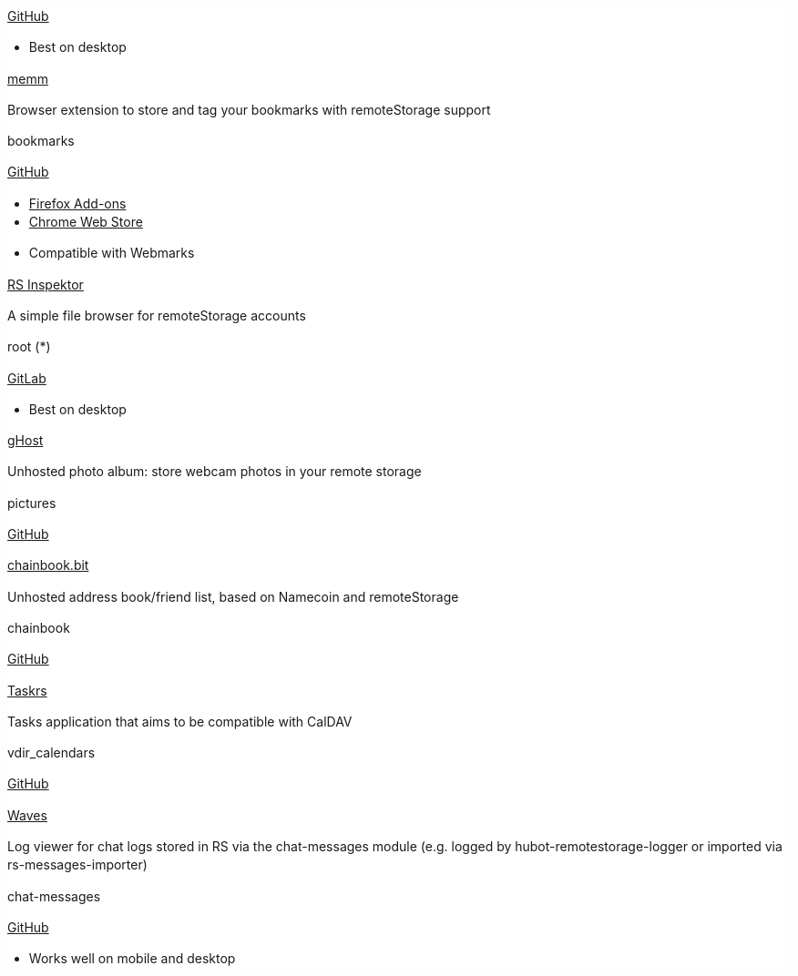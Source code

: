 <td><p><a href="https://github.com/skddc/webmarks">GitHub</a></p></td>
<td></td>
<td><ul>
<li>Best on desktop</li>
</ul></td>
</tr>
<tr class="even">
<td><p><a href="https://github.com/lesion/memm">memm</a></p></td>
<td><p>Browser extension to store and tag your bookmarks with remoteStorage support</p></td>
<td><p>bookmarks</p></td>
<td><p><a href="https://github.com/lesion/memm">GitHub</a></p></td>
<td><ul>
<li><a href="https://addons.mozilla.org/firefox/addon/memm">Firefox Add-ons</a></li>
<li><a href="https://chrome.google.com/webstore/detail/memm/nmmkepllfhgjonodmhgaoaehnknoadfo">Chrome Web Store</a></li>
</ul></td>
<td><ul>
<li>Compatible with Webmarks</li>
</ul></td>
</tr>
<tr class="odd">
<td><p><a href="https://inspektor.5apps.com/">RS Inspektor</a></p></td>
<td><p>A simple file browser for remoteStorage accounts</p></td>
<td><p>root (*)</p></td>
<td><p><a href="https://gitlab.com/skddc/inspektor">GitLab</a></p></td>
<td></td>
<td><ul>
<li>Best on desktop</li>
</ul></td>
</tr>
<tr class="even">
<td><p><a href="https://ghost.5apps.com/">gHost</a></p></td>
<td><p>Unhosted photo album: store webcam photos in your remote storage</p></td>
<td><p>pictures</p></td>
<td><p><a href="https://github.com/vcuculo/ghost">GitHub</a></p></td>
<td></td>
<td></td>
</tr>
<tr class="odd">
<td><p><a href="https://chainbook.5apps.com/">chainbook.bit</a></p></td>
<td><p>Unhosted address book/friend list, based on Namecoin and remoteStorage</p></td>
<td><p>chainbook</p></td>
<td><p><a href="https://github.com/bumi/chainbook.bit">GitHub</a></p></td>
<td></td>
<td></td>
</tr>
<tr class="even">
<td><p><a href="https://taskrs.5apps.com/">Taskrs</a></p></td>
<td><p>Tasks application that aims to be compatible with CalDAV</p></td>
<td><p>vdir_calendars</p></td>
<td><p><a href="https://github.com/untitaker/taskrs">GitHub</a></p></td>
<td></td>
<td></td>
</tr>
<tr class="odd">
<td><p><a href="https://waves.kosmos.org/">Waves</a></p></td>
<td><p>Log viewer for chat logs stored in RS via the chat-messages module (e.g. logged by hubot-remotestorage-logger or imported via rs-messages-importer)</p></td>
<td><p>chat-messages</p></td>
<td><p><a href="https://github.com/67P/waves">GitHub</a></p></td>
<td></td>
<td><ul>
<li>Works well on mobile and desktop</li>
</ul></td>